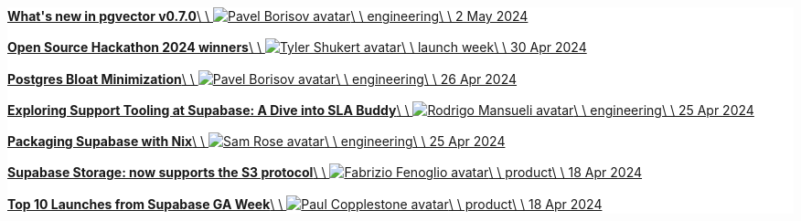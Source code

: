 [**What's new in pgvector v0.7.0**\\
\\
![Pavel Borisov avatar](https://supabase.com/_next/image?url=https%3A%2F%2Favatars.githubusercontent.com%2Fu%2F63344111%3Fv%3D4&w=3840&q=75&dpl=dpl_7FY8EmFQ6G3YqautJ4Fvh1viLnvu)\\
\\
engineering\\
\\
2 May 2024](https://supabase.com/blog/pgvector-0-7-0)

[**Open Source Hackathon 2024 winners**\\
\\
![Tyler Shukert avatar](https://supabase.com/_next/image?url=https%3A%2F%2Fgithub.com%2Fdshukertjr.png&w=3840&q=75&dpl=dpl_7FY8EmFQ6G3YqautJ4Fvh1viLnvu)\\
\\
launch week\\
\\
30 Apr 2024](https://supabase.com/blog/supabase-oss-hackathon-winners)

[**Postgres Bloat Minimization**\\
\\
![Pavel Borisov avatar](https://supabase.com/_next/image?url=https%3A%2F%2Favatars.githubusercontent.com%2Fu%2F63344111%3Fv%3D4&w=3840&q=75&dpl=dpl_7FY8EmFQ6G3YqautJ4Fvh1viLnvu)\\
\\
engineering\\
\\
26 Apr 2024](https://supabase.com/blog/postgres-bloat)

[**Exploring Support Tooling at Supabase: A Dive into SLA Buddy**\\
\\
![Rodrigo Mansueli avatar](https://supabase.com/_next/image?url=https%3A%2F%2Fgithub.com%2Fmansueli.png&w=3840&q=75&dpl=dpl_7FY8EmFQ6G3YqautJ4Fvh1viLnvu)\\
\\
engineering\\
\\
25 Apr 2024](https://supabase.com/blog/exploring-support-tooling)

[**Packaging Supabase with Nix**\\
\\
![Sam Rose avatar](https://supabase.com/_next/image?url=https%3A%2F%2Fgithub.com%2Fsamrose.png&w=3840&q=75&dpl=dpl_7FY8EmFQ6G3YqautJ4Fvh1viLnvu)\\
\\
engineering\\
\\
25 Apr 2024](https://supabase.com/blog/nix-postgres)

[**Supabase Storage: now supports the S3 protocol**\\
\\
![Fabrizio Fenoglio avatar](https://supabase.com/_next/image?url=https%3A%2F%2Fgithub.com%2Ffenos.png&w=3840&q=75&dpl=dpl_7FY8EmFQ6G3YqautJ4Fvh1viLnvu)\\
\\
product\\
\\
18 Apr 2024](https://supabase.com/blog/s3-compatible-storage)

[**Top 10 Launches from Supabase GA Week**\\
\\
![Paul Copplestone avatar](https://supabase.com/_next/image?url=https%3A%2F%2Fgithub.com%2Fkiwicopple.png&w=3840&q=75&dpl=dpl_7FY8EmFQ6G3YqautJ4Fvh1viLnvu)\\
\\
product\\
\\
18 Apr 2024](https://supabase.com/blog/ga-week-summary)
